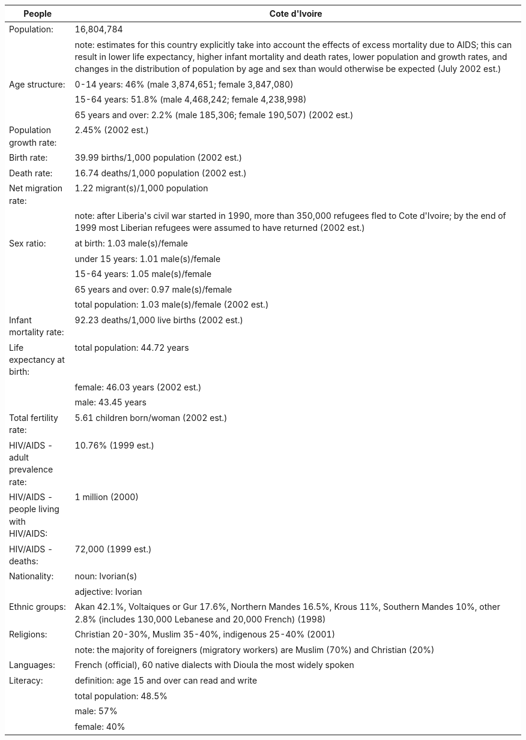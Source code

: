 | People | Cote d'Ivoire |
| --- | --- |
| Population: | 16,804,784 |
| | note: estimates for this country explicitly take into account the effects of excess mortality due to AIDS; this can result in lower life expectancy, higher infant mortality and death rates, lower population and growth rates, and changes in the distribution of population by age and sex than would otherwise be expected (July 2002 est.) |
| Age structure: | 0-14 years: 46% (male 3,874,651; female 3,847,080) |
| | 15-64 years: 51.8% (male 4,468,242; female 4,238,998) |
| | 65 years and over: 2.2% (male 185,306; female 190,507) (2002 est.) |
| Population growth rate: | 2.45% (2002 est.) |
| Birth rate: | 39.99 births/1,000 population (2002 est.) |
| Death rate: | 16.74 deaths/1,000 population (2002 est.) |
| Net migration rate: | 1.22 migrant(s)/1,000 population |
| | note: after Liberia's civil war started in 1990, more than 350,000 refugees fled to Cote d'Ivoire; by the end of 1999 most Liberian refugees were assumed to have returned (2002 est.) |
| Sex ratio: | at birth: 1.03 male(s)/female |
| | under 15 years: 1.01 male(s)/female |
| | 15-64 years: 1.05 male(s)/female |
| | 65 years and over: 0.97 male(s)/female |
| | total population: 1.03 male(s)/female (2002 est.) |
| Infant mortality rate: | 92.23 deaths/1,000 live births (2002 est.) |
| Life expectancy at birth: | total population: 44.72 years |
| | female: 46.03 years (2002 est.) |
| | male: 43.45 years |
| Total fertility rate: | 5.61 children born/woman (2002 est.) |
| HIV/AIDS - adult prevalence rate: | 10.76% (1999 est.) |
| HIV/AIDS - people living with HIV/AIDS: | 1 million (2000) |
| HIV/AIDS - deaths: | 72,000 (1999 est.) |
| Nationality: | noun: Ivorian(s) |
| | adjective: Ivorian |
| Ethnic groups: | Akan 42.1%, Voltaiques or Gur 17.6%, Northern Mandes 16.5%, Krous 11%, Southern Mandes 10%, other 2.8% (includes 130,000 Lebanese and 20,000 French) (1998) |
| Religions: | Christian 20-30%, Muslim 35-40%, indigenous 25-40% (2001) |
| | note: the majority of foreigners (migratory workers) are Muslim (70%) and Christian (20%) |
| Languages: | French (official), 60 native dialects with Dioula the most widely spoken |
| Literacy: | definition: age 15 and over can read and write |
| | total population: 48.5% |
| | male: 57% |
| | female: 40% |
